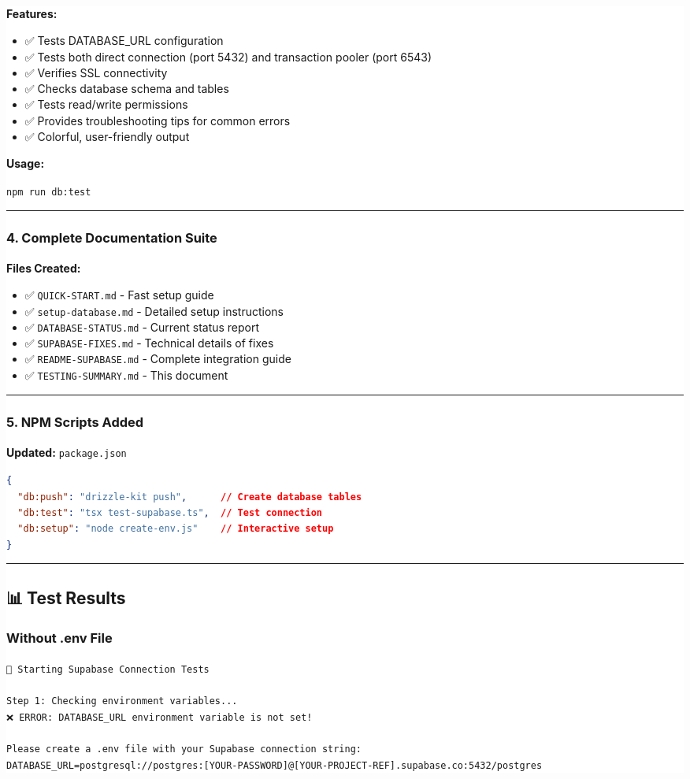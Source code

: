 **Features:**
- ✅ Tests DATABASE_URL configuration
- ✅ Tests both direct connection (port 5432) and transaction pooler (port 6543)
- ✅ Verifies SSL connectivity
- ✅ Checks database schema and tables
- ✅ Tests read/write permissions
- ✅ Provides troubleshooting tips for common errors
- ✅ Colorful, user-friendly output

**Usage:**
```bash
npm run db:test
```

---

### 4. Complete Documentation Suite

**Files Created:**
- ✅ `QUICK-START.md` - Fast setup guide
- ✅ `setup-database.md` - Detailed setup instructions
- ✅ `DATABASE-STATUS.md` - Current status report
- ✅ `SUPABASE-FIXES.md` - Technical details of fixes
- ✅ `README-SUPABASE.md` - Complete integration guide
- ✅ `TESTING-SUMMARY.md` - This document

---

### 5. NPM Scripts Added

**Updated:** `package.json`

```json
{
  "db:push": "drizzle-kit push",      // Create database tables
  "db:test": "tsx test-supabase.ts",  // Test connection
  "db:setup": "node create-env.js"    // Interactive setup
}
```

---

## 📊 Test Results

### Without .env File
```
🧪 Starting Supabase Connection Tests

Step 1: Checking environment variables...
❌ ERROR: DATABASE_URL environment variable is not set!

Please create a .env file with your Supabase connection string:
DATABASE_URL=postgresql://postgres:[YOUR-PASSWORD]@[YOUR-PROJECT-REF].supabase.co:5432/postgres
```
